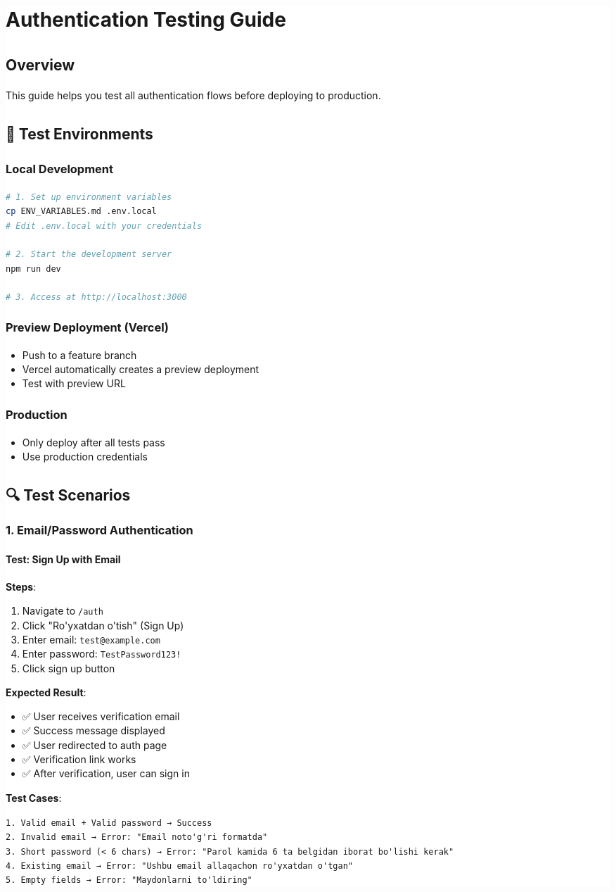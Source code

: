 # Authentication Testing Guide

## Overview
This guide helps you test all authentication flows before deploying to production.

## 🧪 Test Environments

### Local Development
```bash
# 1. Set up environment variables
cp ENV_VARIABLES.md .env.local
# Edit .env.local with your credentials

# 2. Start the development server
npm run dev

# 3. Access at http://localhost:3000
```

### Preview Deployment (Vercel)
- Push to a feature branch
- Vercel automatically creates a preview deployment
- Test with preview URL

### Production
- Only deploy after all tests pass
- Use production credentials

## 🔍 Test Scenarios

### 1. Email/Password Authentication

#### Test: Sign Up with Email
**Steps**:
1. Navigate to `/auth`
2. Click "Ro'yxatdan o'tish" (Sign Up)
3. Enter email: `test@example.com`
4. Enter password: `TestPassword123!`
5. Click sign up button

**Expected Result**:
- ✅ User receives verification email
- ✅ Success message displayed
- ✅ User redirected to auth page
- ✅ Verification link works
- ✅ After verification, user can sign in

**Test Cases**:
```
1. Valid email + Valid password → Success
2. Invalid email → Error: "Email noto'g'ri formatda"
3. Short password (< 6 chars) → Error: "Parol kamida 6 ta belgidan iborat bo'lishi kerak"
4. Existing email → Error: "Ushbu email allaqachon ro'yxatdan o'tgan"
5. Empty fields → Error: "Maydonlarni to'ldiring"
```
